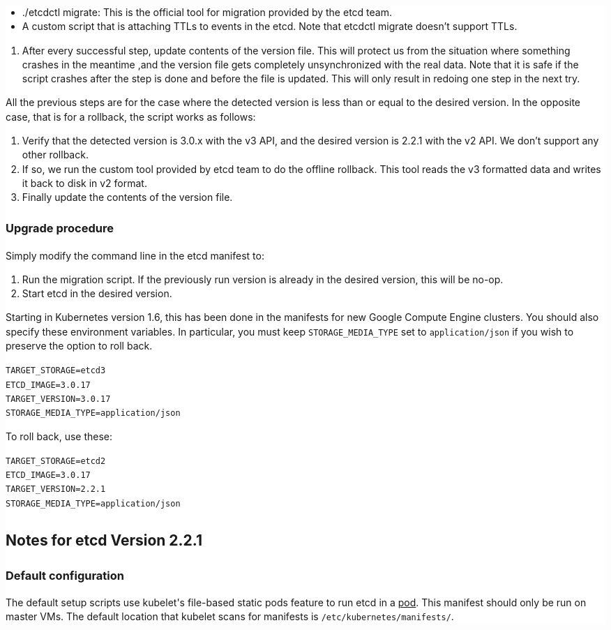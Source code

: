    * ./etcdctl migrate: This is the official tool for migration provided by the etcd team.
   * A custom script that is attaching TTLs to events in the etcd. Note that etcdctl
      migrate doesn’t support TTLs.
1. After every successful step, update contents of the version file.
   This will protect us from the situation where something crashes in the
   meantime ,and the version file gets completely unsynchronized with the
   real data. Note that it is safe if the script crashes after the step is
   done and before the file is updated. This will only result in redoing one
   step in the next try.

All the previous steps are for the case where the detected version is less than or
equal to the desired version. In the opposite case, that is for a rollback, the
script works as follows:

1. Verify that the detected version is 3.0.x with the v3 API, and the
   desired version is 2.2.1 with the v2 API. We don’t support any other rollback.
1. If so, we run the custom tool provided by etcd team to do the offline
   rollback. This tool reads the v3 formatted data and writes it back to disk
   in v2 format.
1. Finally update the contents of the version file.

### Upgrade procedure
Simply modify the command line in the etcd manifest to:

1. Run the migration script. If the previously run version is already in the
   desired version, this will be no-op.
1. Start etcd in the desired version.

Starting in Kubernetes version 1.6, this has been done in the manifests for new
Google Compute Engine clusters. You should also specify these environment
variables. In particular, you must keep `STORAGE_MEDIA_TYPE` set to
`application/json` if you wish to preserve the option to roll back.

```
TARGET_STORAGE=etcd3
ETCD_IMAGE=3.0.17
TARGET_VERSION=3.0.17
STORAGE_MEDIA_TYPE=application/json
```

To roll back, use these:

```
TARGET_STORAGE=etcd2
ETCD_IMAGE=3.0.17
TARGET_VERSION=2.2.1
STORAGE_MEDIA_TYPE=application/json
```

## Notes for etcd Version 2.2.1

### Default configuration

The default setup scripts use kubelet's file-based static pods feature to run etcd in a
[pod](http://releases.k8s.io/{{page.githubbranch}}/cluster/gce/manifests/etcd.manifest). This manifest should only
be run on master VMs. The default location that kubelet scans for manifests is
`/etc/kubernetes/manifests/`.
